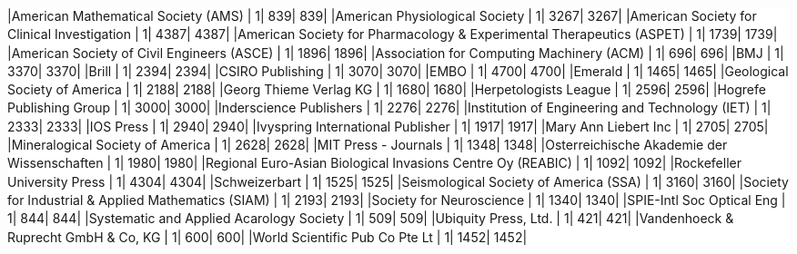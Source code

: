 |American Mathematical Society (AMS)                                   |        1|               839|           839|
|American Physiological Society                                        |        1|              3267|          3267|
|American Society for Clinical Investigation                           |        1|              4387|          4387|
|American Society for Pharmacology & Experimental Therapeutics (ASPET) |        1|              1739|          1739|
|American Society of Civil Engineers (ASCE)                            |        1|              1896|          1896|
|Association for Computing Machinery (ACM)                             |        1|               696|           696|
|BMJ                                                                   |        1|              3370|          3370|
|Brill                                                                 |        1|              2394|          2394|
|CSIRO Publishing                                                      |        1|              3070|          3070|
|EMBO                                                                  |        1|              4700|          4700|
|Emerald                                                               |        1|              1465|          1465|
|Geological Society of America                                         |        1|              2188|          2188|
|Georg Thieme Verlag KG                                                |        1|              1680|          1680|
|Herpetologists League                                                 |        1|              2596|          2596|
|Hogrefe Publishing Group                                              |        1|              3000|          3000|
|Inderscience Publishers                                               |        1|              2276|          2276|
|Institution of Engineering and Technology (IET)                       |        1|              2333|          2333|
|IOS Press                                                             |        1|              2940|          2940|
|Ivyspring International Publisher                                     |        1|              1917|          1917|
|Mary Ann Liebert Inc                                                  |        1|              2705|          2705|
|Mineralogical Society of America                                      |        1|              2628|          2628|
|MIT Press - Journals                                                  |        1|              1348|          1348|
|Osterreichische Akademie der Wissenschaften                           |        1|              1980|          1980|
|Regional Euro-Asian Biological Invasions Centre Oy (REABIC)           |        1|              1092|          1092|
|Rockefeller University Press                                          |        1|              4304|          4304|
|Schweizerbart                                                         |        1|              1525|          1525|
|Seismological Society of America (SSA)                                |        1|              3160|          3160|
|Society for Industrial & Applied Mathematics (SIAM)                   |        1|              2193|          2193|
|Society for Neuroscience                                              |        1|              1340|          1340|
|SPIE-Intl Soc Optical Eng                                             |        1|               844|           844|
|Systematic and Applied Acarology Society                              |        1|               509|           509|
|Ubiquity Press, Ltd.                                                  |        1|               421|           421|
|Vandenhoeck & Ruprecht GmbH & Co, KG                                  |        1|               600|           600|
|World Scientific Pub Co Pte Lt                                        |        1|              1452|          1452|
